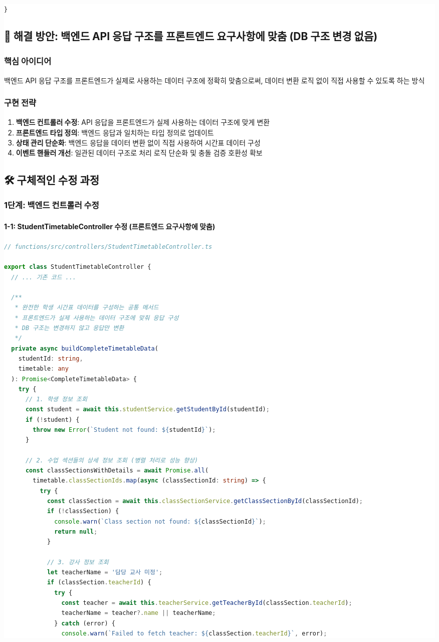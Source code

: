 ```typescript
}
```

## 🎯 **해결 방안: 백엔드 API 응답 구조를 프론트엔드 요구사항에 맞춤 (DB 구조 변경 없음)**

### **핵심 아이디어**
백엔드 API 응답 구조를 프론트엔드가 실제로 사용하는 데이터 구조에 정확히 맞춤으로써, 데이터 변환 로직 없이 직접 사용할 수 있도록 하는 방식

### **구현 전략**
1. **백엔드 컨트롤러 수정**: API 응답을 프론트엔드가 실제 사용하는 데이터 구조에 맞게 변환
2. **프론트엔드 타입 정의**: 백엔드 응답과 일치하는 타입 정의로 업데이트
3. **상태 관리 단순화**: 백엔드 응답을 데이터 변환 없이 직접 사용하여 시간표 데이터 구성
4. **이벤트 핸들러 개선**: 일관된 데이터 구조로 처리 로직 단순화 및 충돌 검증 호환성 확보

## 🛠️ **구체적인 수정 과정**

### **1단계: 백엔드 컨트롤러 수정**

#### **1-1: StudentTimetableController 수정 (프론트엔드 요구사항에 맞춤)**
```typescript
// functions/src/controllers/StudentTimetableController.ts

export class StudentTimetableController {
  // ... 기존 코드 ...

  /**
   * 완전한 학생 시간표 데이터를 구성하는 공통 메서드
   * 프론트엔드가 실제 사용하는 데이터 구조에 맞춰 응답 구성
   * DB 구조는 변경하지 않고 응답만 변환
   */
  private async buildCompleteTimetableData(
    studentId: string, 
    timetable: any
  ): Promise<CompleteTimetableData> {
    try {
      // 1. 학생 정보 조회
      const student = await this.studentService.getStudentById(studentId);
      if (!student) {
        throw new Error(`Student not found: ${studentId}`);
      }

      // 2. 수업 섹션들의 상세 정보 조회 (병렬 처리로 성능 향상)
      const classSectionsWithDetails = await Promise.all(
        timetable.classSectionIds.map(async (classSectionId: string) => {
          try {
            const classSection = await this.classSectionService.getClassSectionById(classSectionId);
            if (!classSection) {
              console.warn(`Class section not found: ${classSectionId}`);
              return null;
            }

            // 3. 강사 정보 조회
            let teacherName = '담당 교사 미정';
            if (classSection.teacherId) {
              try {
                const teacher = await this.teacherService.getTeacherById(classSection.teacherId);
                teacherName = teacher?.name || teacherName;
              } catch (error) {
                console.warn(`Failed to fetch teacher: ${classSection.teacherId}`, error);
```